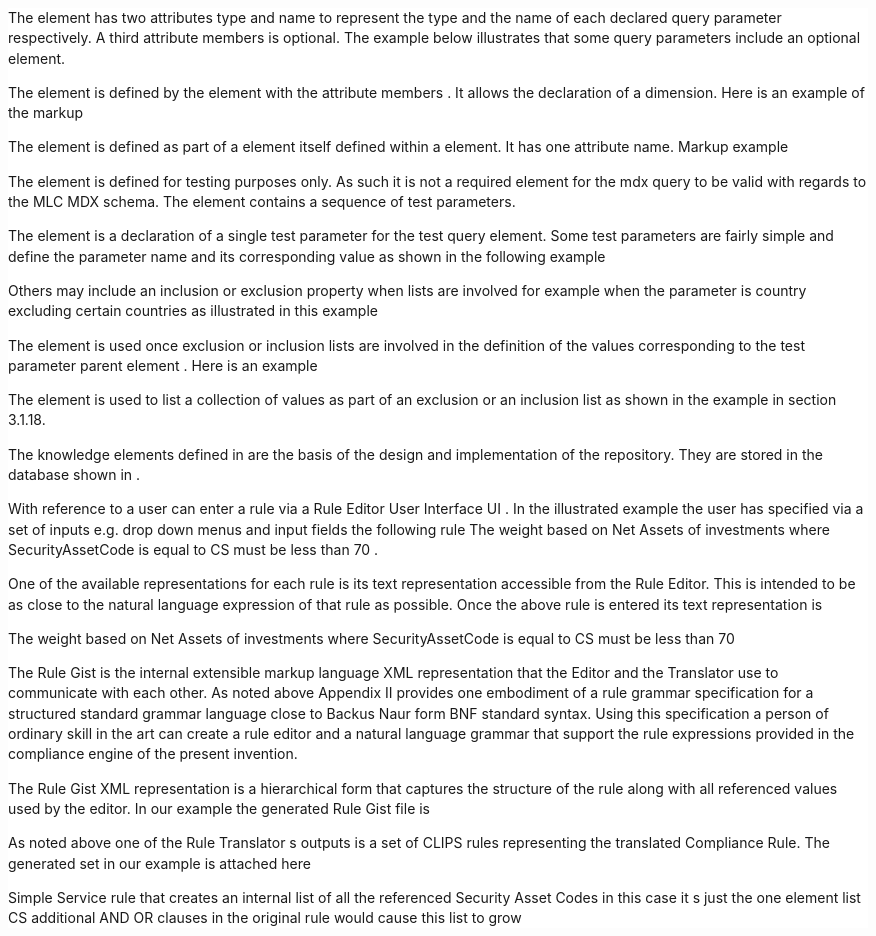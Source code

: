 The element has two attributes type and name to represent the type and the name of each declared query parameter respectively. A third attribute members is optional. The example below illustrates that some query parameters include an optional element.

The element is defined by the element with the attribute members . It allows the declaration of a dimension. Here is an example of the markup 

The element is defined as part of a element itself defined within a element. It has one attribute name. Markup example 

The element is defined for testing purposes only. As such it is not a required element for the mdx query to be valid with regards to the MLC MDX schema. The element contains a sequence of test parameters.

The element is a declaration of a single test parameter for the test query element. Some test parameters are fairly simple and define the parameter name and its corresponding value as shown in the following example 

Others may include an inclusion or exclusion property when lists are involved for example when the parameter is country excluding certain countries as illustrated in this example 

The element is used once exclusion or inclusion lists are involved in the definition of the values corresponding to the test parameter parent element . Here is an example 

The element is used to list a collection of values as part of an exclusion or an inclusion list as shown in the example in section 3.1.18.

The knowledge elements defined in are the basis of the design and implementation of the repository. They are stored in the database shown in .

With reference to a user can enter a rule via a Rule Editor User Interface UI . In the illustrated example the user has specified via a set of inputs e.g. drop down menus and input fields the following rule The weight based on Net Assets of investments where SecurityAssetCode is equal to CS must be less than 70 . 

One of the available representations for each rule is its text representation accessible from the Rule Editor. This is intended to be as close to the natural language expression of that rule as possible. Once the above rule is entered its text representation is 

 The weight based on Net Assets of investments where SecurityAssetCode is equal to CS must be less than 70 

The Rule Gist is the internal extensible markup language XML representation that the Editor and the Translator use to communicate with each other. As noted above Appendix II provides one embodiment of a rule grammar specification for a structured standard grammar language close to Backus Naur form BNF standard syntax. Using this specification a person of ordinary skill in the art can create a rule editor and a natural language grammar that support the rule expressions provided in the compliance engine of the present invention.

The Rule Gist XML representation is a hierarchical form that captures the structure of the rule along with all referenced values used by the editor. In our example the generated Rule Gist file is 

As noted above one of the Rule Translator s outputs is a set of CLIPS rules representing the translated Compliance Rule. The generated set in our example is attached here 

Simple Service rule that creates an internal list of all the referenced Security Asset Codes in this case it s just the one element list CS additional AND OR clauses in the original rule would cause this list to grow
